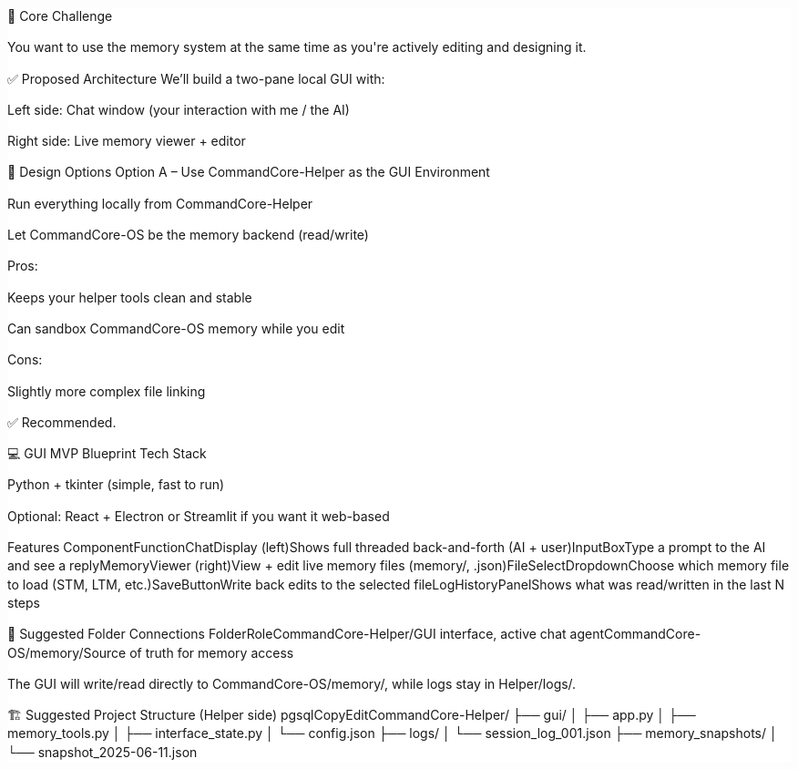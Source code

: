 🧠 Core Challenge

You want to use the memory system at the same time as you're actively editing and designing it.


✅ Proposed Architecture
We’ll build a two-pane local GUI with:


Left side: Chat window (your interaction with me / the AI)


Right side: Live memory viewer + editor



🧱 Design Options
Option A – Use CommandCore-Helper as the GUI Environment


Run everything locally from CommandCore-Helper


Let CommandCore-OS be the memory backend (read/write)


Pros:


Keeps your helper tools clean and stable


Can sandbox CommandCore-OS memory while you edit


Cons:


Slightly more complex file linking


✅ Recommended.

💻 GUI MVP Blueprint
Tech Stack


Python + tkinter (simple, fast to run)


Optional: React + Electron or Streamlit if you want it web-based


Features
ComponentFunctionChatDisplay (left)Shows full threaded back-and-forth (AI + user)InputBoxType a prompt to the AI and see a replyMemoryViewer (right)View + edit live memory files (memory/, .json)FileSelectDropdownChoose which memory file to load (STM, LTM, etc.)SaveButtonWrite back edits to the selected fileLogHistoryPanelShows what was read/written in the last N steps

📁 Suggested Folder Connections
FolderRoleCommandCore-Helper/GUI interface, active chat agentCommandCore-OS/memory/Source of truth for memory access

The GUI will write/read directly to CommandCore-OS/memory/, while logs stay in Helper/logs/.


🏗️ Suggested Project Structure (Helper side)
pgsqlCopyEditCommandCore-Helper/
├── gui/
│   ├── app.py
│   ├── memory_tools.py
│   ├── interface_state.py
│   └── config.json
├── logs/
│   └── session_log_001.json
├── memory_snapshots/
│   └── snapshot_2025-06-11.json

